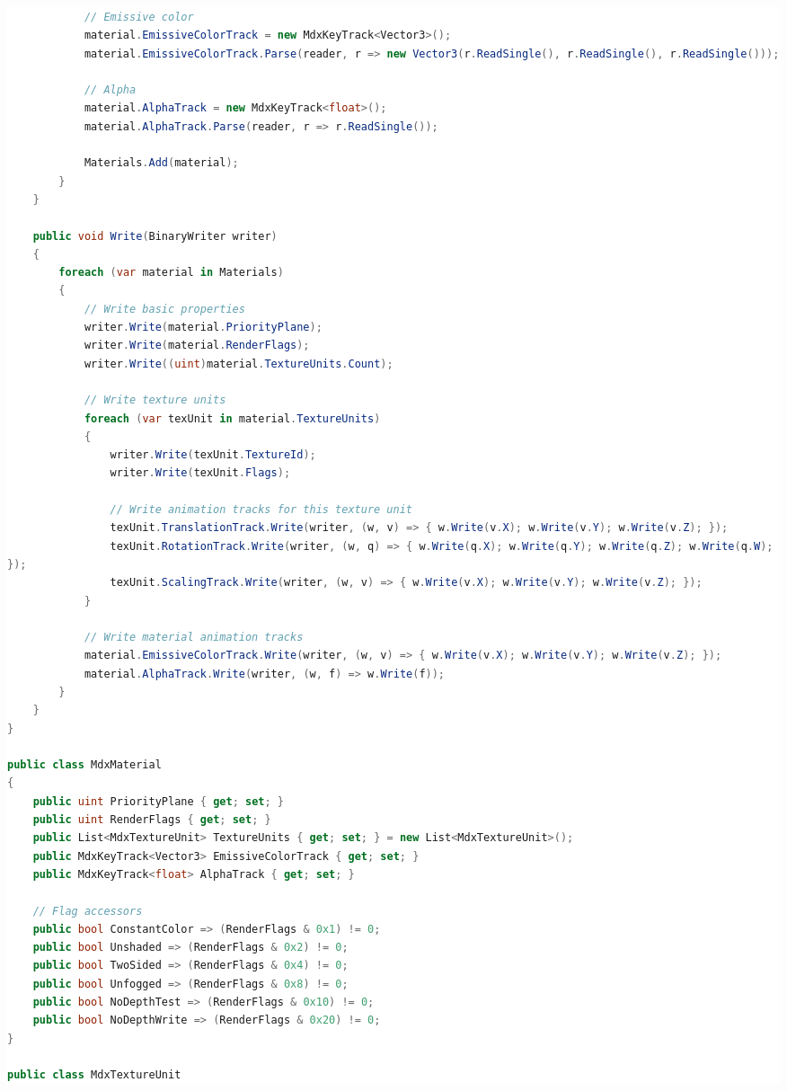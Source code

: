 ```csharp
            // Emissive color
            material.EmissiveColorTrack = new MdxKeyTrack<Vector3>();
            material.EmissiveColorTrack.Parse(reader, r => new Vector3(r.ReadSingle(), r.ReadSingle(), r.ReadSingle()));
            
            // Alpha
            material.AlphaTrack = new MdxKeyTrack<float>();
            material.AlphaTrack.Parse(reader, r => r.ReadSingle());
            
            Materials.Add(material);
        }
    }
    
    public void Write(BinaryWriter writer)
    {
        foreach (var material in Materials)
        {
            // Write basic properties
            writer.Write(material.PriorityPlane);
            writer.Write(material.RenderFlags);
            writer.Write((uint)material.TextureUnits.Count);
            
            // Write texture units
            foreach (var texUnit in material.TextureUnits)
            {
                writer.Write(texUnit.TextureId);
                writer.Write(texUnit.Flags);
                
                // Write animation tracks for this texture unit
                texUnit.TranslationTrack.Write(writer, (w, v) => { w.Write(v.X); w.Write(v.Y); w.Write(v.Z); });
                texUnit.RotationTrack.Write(writer, (w, q) => { w.Write(q.X); w.Write(q.Y); w.Write(q.Z); w.Write(q.W); });
                texUnit.ScalingTrack.Write(writer, (w, v) => { w.Write(v.X); w.Write(v.Y); w.Write(v.Z); });
            }
            
            // Write material animation tracks
            material.EmissiveColorTrack.Write(writer, (w, v) => { w.Write(v.X); w.Write(v.Y); w.Write(v.Z); });
            material.AlphaTrack.Write(writer, (w, f) => w.Write(f));
        }
    }
}

public class MdxMaterial
{
    public uint PriorityPlane { get; set; }
    public uint RenderFlags { get; set; }
    public List<MdxTextureUnit> TextureUnits { get; set; } = new List<MdxTextureUnit>();
    public MdxKeyTrack<Vector3> EmissiveColorTrack { get; set; }
    public MdxKeyTrack<float> AlphaTrack { get; set; }
    
    // Flag accessors
    public bool ConstantColor => (RenderFlags & 0x1) != 0;
    public bool Unshaded => (RenderFlags & 0x2) != 0;
    public bool TwoSided => (RenderFlags & 0x4) != 0;
    public bool Unfogged => (RenderFlags & 0x8) != 0;
    public bool NoDepthTest => (RenderFlags & 0x10) != 0;
    public bool NoDepthWrite => (RenderFlags & 0x20) != 0;
}

public class MdxTextureUnit
```